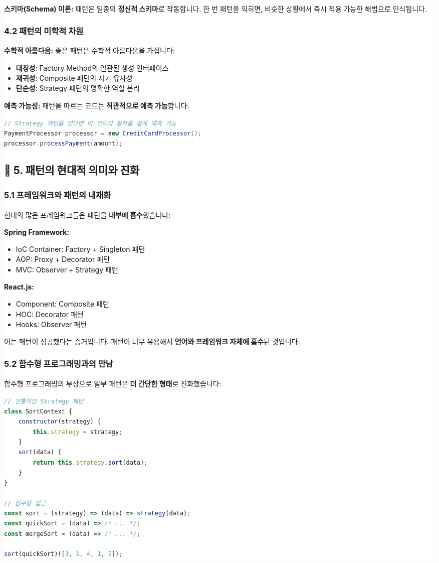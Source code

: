 **스키마(Schema) 이론:**
패턴은 일종의 **정신적 스키마**로 작동합니다. 한 번 패턴을 익히면, 비슷한 상황에서 즉시 적용 가능한 해법으로 인식됩니다.

### **4.2 패턴의 미학적 차원**

**수학적 아름다움:**
좋은 패턴은 수학적 아름다움을 가집니다:
- **대칭성**: Factory Method의 일관된 생성 인터페이스
- **재귀성**: Composite 패턴의 자기 유사성
- **단순성**: Strategy 패턴의 명확한 역할 분리

**예측 가능성:**
패턴을 따르는 코드는 **직관적으로 예측 가능**합니다:

```java
// Strategy 패턴을 안다면 이 코드의 동작을 쉽게 예측 가능
PaymentProcessor processor = new CreditCardProcessor();
processor.processPayment(amount);
```

## 🌟 **5. 패턴의 현대적 의미와 진화**

### **5.1 프레임워크와 패턴의 내재화**

현대의 많은 프레임워크들은 패턴을 **내부에 흡수**했습니다:

**Spring Framework:**
- IoC Container: Factory + Singleton 패턴
- AOP: Proxy + Decorator 패턴  
- MVC: Observer + Strategy 패턴

**React.js:**
- Component: Composite 패턴
- HOC: Decorator 패턴
- Hooks: Observer 패턴

이는 패턴이 성공했다는 증거입니다. 패턴이 너무 유용해서 **언어와 프레임워크 자체에 흡수**된 것입니다.

### **5.2 함수형 프로그래밍과의 만남**

함수형 프로그래밍의 부상으로 일부 패턴은 **더 간단한 형태**로 진화했습니다:

```javascript
// 전통적인 Strategy 패턴
class SortContext {
    constructor(strategy) {
        this.strategy = strategy;
    }
    sort(data) {
        return this.strategy.sort(data);
    }
}

// 함수형 접근
const sort = (strategy) => (data) => strategy(data);
const quickSort = (data) => /* ... */;
const mergeSort = (data) => /* ... */;

sort(quickSort)([3, 1, 4, 1, 5]);
```
